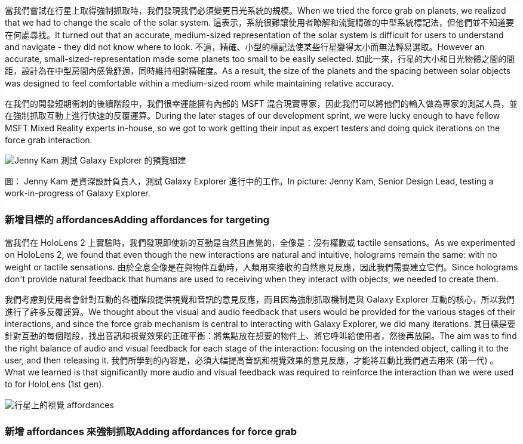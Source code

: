 <span data-ttu-id="c1040-158">當我們嘗試在行星上取得強制抓取時，我們發現我們必須變更日光系統的規模。</span><span class="sxs-lookup"><span data-stu-id="c1040-158">When we tried the force grab on planets, we realized that we had to change the scale of the solar system.</span></span> <span data-ttu-id="c1040-159">這表示，系統很難讓使用者瞭解和流覽精確的中型系統標記法，但他們並不知道要在何處尋找。</span><span class="sxs-lookup"><span data-stu-id="c1040-159">It turned out that an accurate, medium-sized representation of the solar system is difficult for users to understand and navigate - they did not know where to look.</span></span> <span data-ttu-id="c1040-160">不過，精確、小型的標記法使某些行星變得太小而無法輕易選取。</span><span class="sxs-lookup"><span data-stu-id="c1040-160">However an accurate, small-sized-representation made some planets too small to be easily selected.</span></span> <span data-ttu-id="c1040-161">如此一來，行星的大小和日光物體之間的間距，設計為在中型房間內感覺舒適，同時維持相對精確度。</span><span class="sxs-lookup"><span data-stu-id="c1040-161">As a result, the size of the planets and the spacing between solar objects was designed to feel comfortable within a medium-sized room while maintaining relative accuracy.</span></span>

<span data-ttu-id="c1040-162">在我們的開發短期衝刺的後續階段中，我們很幸運能擁有內部的 MSFT 混合現實專家，因此我們可以將他們的輸入做為專家的測試人員，並在強制抓取互動上進行快速的反覆運算。</span><span class="sxs-lookup"><span data-stu-id="c1040-162">During the later stages of our development sprint, we were lucky enough to have fellow MSFT Mixed Reality experts in-house, so we got to work getting their input as expert testers and doing quick iterations on the force grab interaction.</span></span>

![Jenny Kam 測試 Galaxy Explorer 的預覽組建](images/ge-update-user-testing.png)

<span data-ttu-id="c1040-164">圖： Jenny Kam 是資深設計負責人，測試 Galaxy Explorer 進行中的工作。</span><span class="sxs-lookup"><span data-stu-id="c1040-164">In picture: Jenny Kam, Senior Design Lead, testing a work-in-progress of Galaxy Explorer.</span></span>

### <a name="adding-affordances-for-targeting"></a><span data-ttu-id="c1040-165">新增目標的 affordances</span><span class="sxs-lookup"><span data-stu-id="c1040-165">Adding affordances for targeting</span></span>

<span data-ttu-id="c1040-166">當我們在 HoloLens 2 上實驗時，我們發現即使新的互動是自然且直覺的，全像是：沒有權數或 tactile sensations。</span><span class="sxs-lookup"><span data-stu-id="c1040-166">As we experimented on HoloLens 2, we found that even though the new interactions are natural and intuitive, holograms remain the same: with no weight or tactile sensations.</span></span> <span data-ttu-id="c1040-167">由於全息全像是在與物件互動時，人類用來接收的自然意見反應，因此我們需要建立它們。</span><span class="sxs-lookup"><span data-stu-id="c1040-167">Since holograms don't provide natural feedback that humans are used to receiving when they interact with objects, we needed to create them.</span></span>

<span data-ttu-id="c1040-168">我們考慮到使用者會針對互動的各種階段提供視覺和音訊的意見反應，而且因為強制抓取機制是與 Galaxy Explorer 互動的核心，所以我們進行了許多反覆運算。</span><span class="sxs-lookup"><span data-stu-id="c1040-168">We thought about the visual and audio feedback that users would be provided for the various stages of their interactions, and since the force grab mechanism is central to interacting with Galaxy Explorer, we did many iterations.</span></span> <span data-ttu-id="c1040-169">其目標是要針對互動的每個階段，找出音訊和視覺效果的正確平衡：將焦點放在想要的物件上、將它呼叫給使用者，然後再放開。</span><span class="sxs-lookup"><span data-stu-id="c1040-169">The aim was to find the right balance of audio and visual feedback for each stage of the interaction: focusing on the intended object, calling it to the user, and then releasing it.</span></span> <span data-ttu-id="c1040-170">我們所學到的內容是，必須大幅提高音訊和視覺效果的意見反應，才能將互動比我們過去用來 (第一代) 。</span><span class="sxs-lookup"><span data-stu-id="c1040-170">What we learned is that significantly more audio and visual feedback was required to reinforce the interaction than we were used to for HoloLens (1st gen).</span></span>

![行星上的視覺 affordances](images/ge-update-planet-affordances.png)

### <a name="adding-affordances-for-force-grab"></a><span data-ttu-id="c1040-172">新增 affordances 來強制抓取</span><span class="sxs-lookup"><span data-stu-id="c1040-172">Adding affordances for force grab</span></span>
 